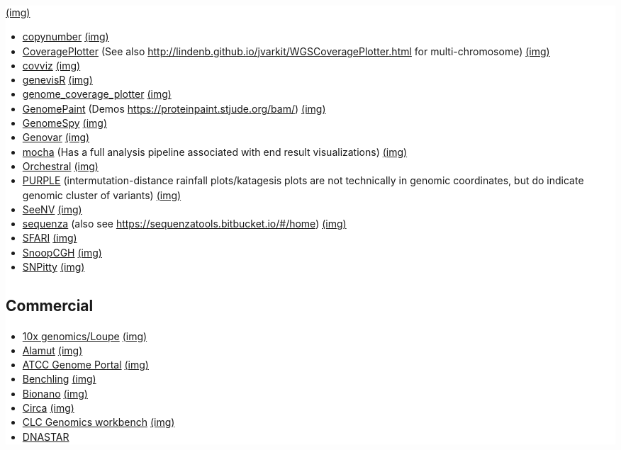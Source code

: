   [(img)](https://cmdcolin.github.io/awesome-genome-visualization/cnvkit.png)
- [copynumber](https://www.bioconductor.org/packages/release/bioc/vignettes/copynumber/inst/doc/copynumber.pdf)
  [(img)](https://cmdcolin.github.io/awesome-genome-visualization/copynumber.png)
- [CoveragePlotter](http://lindenb.github.io/jvarkit/CoveragePlotter.html) (See
  also http://lindenb.github.io/jvarkit/WGSCoveragePlotter.html for
  multi-chromosome)
  [(img)](https://cmdcolin.github.io/awesome-genome-visualization/coverageplotter.png)
- [covviz](https://brwnj.github.io/covviz/)
  [(img)](https://cmdcolin.github.io/awesome-genome-visualization/covviz.png)
- [genevisR](https://bioconductor.org/packages/release/bioc/vignettes/GenVisR/inst/doc/Intro.html)
  [(img)](https://cmdcolin.github.io/awesome-genome-visualization/genevisr.png)
- [genome_coverage_plotter](https://github.com/matted/genome_coverage_plotter)
  [(img)](https://cmdcolin.github.io/awesome-genome-visualization/genome-coverage-plotter.png)
- [GenomePaint](https://genomepaint.stjude.cloud/) (Demos
  https://proteinpaint.stjude.org/bam/)
  [(img)](https://cmdcolin.github.io/awesome-genome-visualization/genomepaint.png)
- [GenomeSpy](https://genomespy.app/)
  [(img)](https://cmdcolin.github.io/awesome-genome-visualization/genomespy.png)
- [Genovar](http://genovar.sourceforge.net/)
  [(img)](https://cmdcolin.github.io/awesome-genome-visualization/genovar.png)
- [mocha](https://github.com/freeseek/mocha) (Has a full analysis pipeline
  associated with end result visualizations)
  [(img)](https://cmdcolin.github.io/awesome-genome-visualization/mocha.png)
- [Orchestral](undefined)
  [(img)](https://cmdcolin.github.io/awesome-genome-visualization/orchestral.png)
- [PURPLE](https://github.com/hartwigmedical/hmftools/blob/master/purity-ploidy-estimator/README.md)
  (intermutation-distance rainfall plots/katagesis plots are not technically in
  genomic coordinates, but do indicate genomic cluster of variants)
  [(img)](https://cmdcolin.github.io/awesome-genome-visualization/purple.png)
- [SeeNV](https://github.com/MSBradshaw/SeeNV)
  [(img)](https://cmdcolin.github.io/awesome-genome-visualization/seenv.png)
- [sequenza](https://cran.r-project.org/web/packages/sequenza/vignettes/sequenza.html#plots-and-results)
  (also see https://sequenzatools.bitbucket.io/#/home)
  [(img)](https://cmdcolin.github.io/awesome-genome-visualization/sequenza.png)
- [SFARI](https://gene.sfari.org/database/human-gene/)
  [(img)](https://cmdcolin.github.io/awesome-genome-visualization/sfari.jpg)
- [SnoopCGH](http://snoopcgh.sourceforge.net/)
  [(img)](https://cmdcolin.github.io/awesome-genome-visualization/snoopcgh.jpg)
- [SNPitty](https://bitbucket.org/ccbc/snpitty/src/master/)
  [(img)](https://cmdcolin.github.io/awesome-genome-visualization/snpitty.jpg)

## Commercial

- [10x genomics/Loupe](https://support.10xgenomics.com/genome-exome/software/visualization/latest/structural-variants)
  [(img)](https://cmdcolin.github.io/awesome-genome-visualization/10xgenomics.png)
- [Alamut](https://www.interactive-biosoftware.com/alamut-visual/)
  [(img)](https://cmdcolin.github.io/awesome-genome-visualization/alamut.png)
- [ATCC Genome Portal](https://docs.onecodex.com/en/articles/3996697-using-the-genome-browser)
  [(img)](https://cmdcolin.github.io/awesome-genome-visualization/atcc.png)
- [Benchling](https://www.benchling.com/)
  [(img)](https://cmdcolin.github.io/awesome-genome-visualization/benchling.png)
- [Bionano](https://bionanogenomics.com/technology/structural-variation/)
  [(img)](https://cmdcolin.github.io/awesome-genome-visualization/bionano.png)
- [Circa](https://omgenomics.com/circa)
  [(img)](https://cmdcolin.github.io/awesome-genome-visualization/circa.png)
- [CLC Genomics workbench](https://digitalinsights.qiagen.com/news/blog/discovery/structural-variant-detection-using-clc-genomics-workbench/)
  [(img)](https://cmdcolin.github.io/awesome-genome-visualization/clcgenomics.png)
- [DNASTAR](https://www.dnastar.com/)